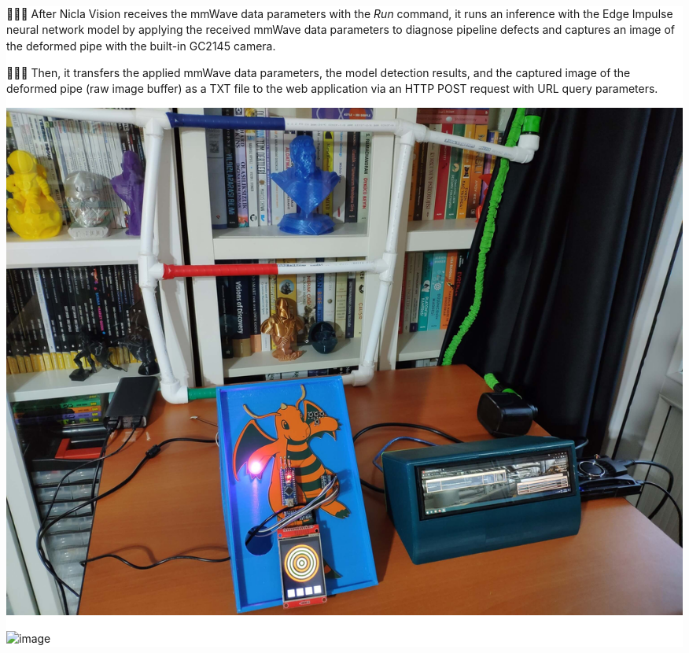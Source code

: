 🚿🔎📲 After Nicla Vision receives the mmWave data parameters with the *Run* command, it runs an inference with the Edge Impulse neural network model by applying the received mmWave data parameters to diagnose pipeline defects and captures an image of the deformed pipe with the built-in GC2145 camera.

🚿🔎📲 Then, it transfers the applied mmWave data parameters, the model detection results, and the captured image of the deformed pipe (raw image buffer) as a TXT file to the web application via an HTTP POST request with URL query parameters.

![image](.gitbook/assets/ai-pipeline-inspection-mmwave/finished_3.jpg)

![image](.gitbook/assets/ai-pipeline-inspection-mmwave/finished_4.jpg)

